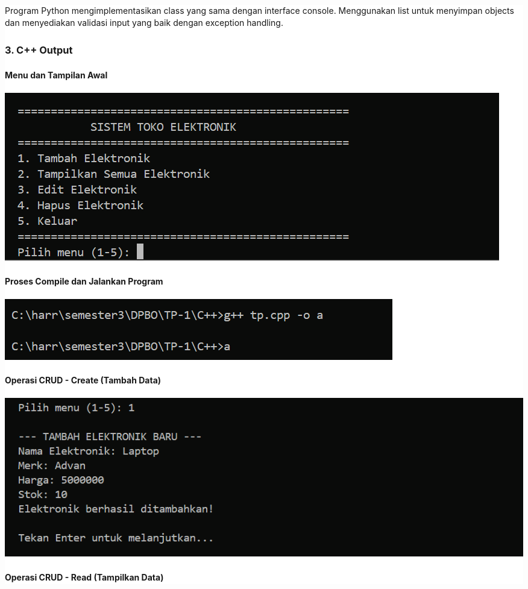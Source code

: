 
Program Python mengimplementasikan class yang sama dengan interface console. Menggunakan list untuk menyimpan objects dan menyediakan validasi input yang baik dengan exception handling.

### 3. C++ Output

#### Menu dan Tampilan Awal
![C++ Menu](documentations/menu-preview-cpp.png)

#### Proses Compile dan Jalankan Program
![C++ Compile](documentations/compile-cpp.png)

#### Operasi CRUD - Create (Tambah Data)
![C++ Create](documentations/create-cpp.png)

#### Operasi CRUD - Read (Tampilkan Data)
